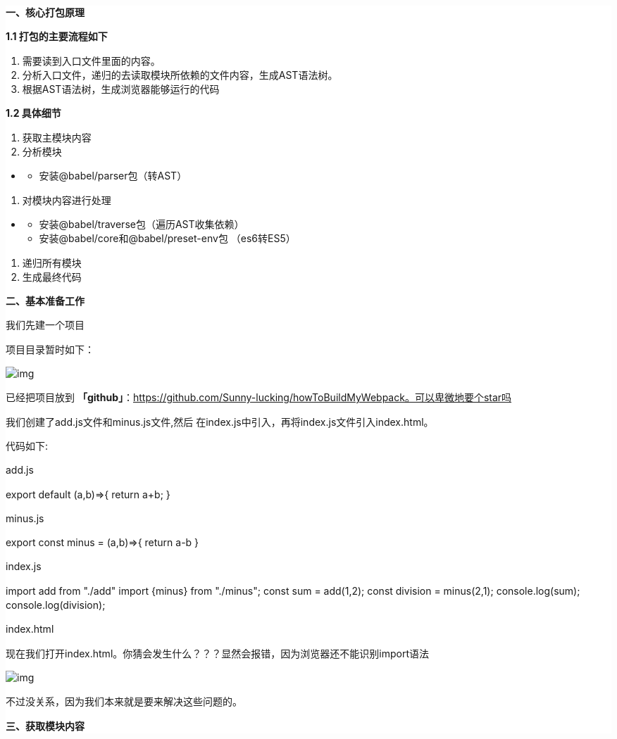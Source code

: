 **一、核心打包原理**

**1.1 打包的主要流程如下**

1. 需要读到入口文件里面的内容。
2. 分析入口文件，递归的去读取模块所依赖的文件内容，生成AST语法树。
3. 根据AST语法树，生成浏览器能够运行的代码

**1.2 具体细节**

1. 获取主模块内容
2. 分析模块

- - 安装@babel/parser包（转AST）

1. 对模块内容进行处理

- - 安装@babel/traverse包（遍历AST收集依赖）
  - 安装@babel/core和@babel/preset-env包 （es6转ES5）

1. 递归所有模块
2. 生成最终代码

**二、基本准备工作**

我们先建一个项目

项目目录暂时如下：

![img](https:////note.youdao.com/src/B7A0EAC28AF543BFB26EA6573A6518DF)

已经把项目放到 **「github」**：https://github.com/Sunny-lucking/howToBuildMyWebpack。可以卑微地要个star吗

我们创建了add.js文件和minus.js文件,然后 在index.js中引入，再将index.js文件引入index.html。

代码如下:

add.js

export default (a,b)=>{  return a+b; }

minus.js

export const minus = (a,b)=>{   return a-b }

index.js

import add from "./add" import {minus} from "./minus"; const sum = add(1,2); const division = minus(2,1); console.log(sum); console.log(division);

index.html

<!DOCTYPE html> <html lang="en"> <head>   <meta charset="UTF-8">   <title>Title</title> </head> <body> <script src="./src/index.js"></script> </body> </html>

现在我们打开index.html。你猜会发生什么？？？显然会报错，因为浏览器还不能识别import语法

![img](https:////note.youdao.com/src/18DF751432794E77804812A8F0E26295)

不过没关系，因为我们本来就是要来解决这些问题的。

**三、获取模块内容**
